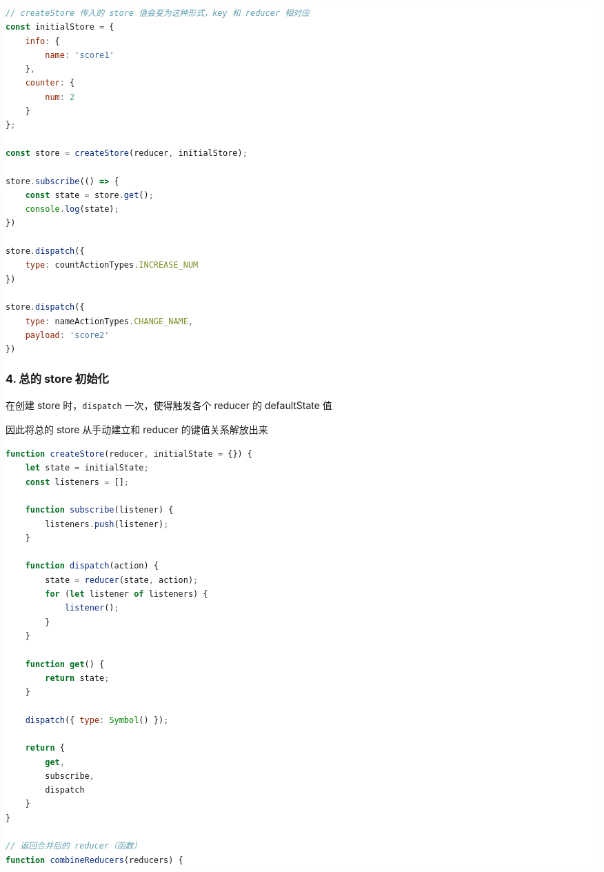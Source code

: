 ```javascript
// createStore 传入的 store 值会变为这种形式，key 和 reducer 相对应
const initialStore = { 
    info: {
        name: 'score1'
    },
    counter: {
        num: 2
    }
};

const store = createStore(reducer, initialStore);

store.subscribe(() => {
    const state = store.get();
    console.log(state);
})

store.dispatch({
    type: countActionTypes.INCREASE_NUM
})

store.dispatch({
    type: nameActionTypes.CHANGE_NAME,
    payload: 'score2'
})
```

### 4. 总的 store 初始化

在创建 store 时，`dispatch` 一次，使得触发各个 reducer 的 defaultState 值

因此将总的 store 从手动建立和 reducer 的键值关系解放出来

```javascript
function createStore(reducer, initialState = {}) {
    let state = initialState;
    const listeners = [];

    function subscribe(listener) {
        listeners.push(listener);
    }

    function dispatch(action) {
        state = reducer(state, action);
        for (let listener of listeners) {
            listener();
        }
    }

    function get() {
        return state;
    }

    dispatch({ type: Symbol() });

    return {
        get,
        subscribe, 
        dispatch
    }
}

// 返回合并后的 reducer（函数）
function combineReducers(reducers) {
```